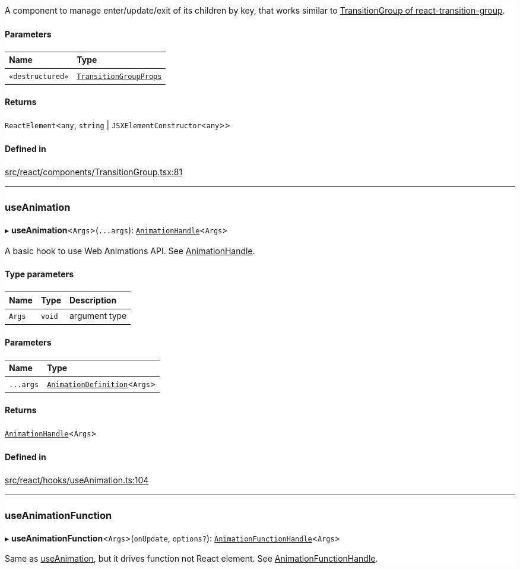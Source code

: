 A component to manage enter/update/exit of its children by key, that works similar to [TransitionGroup of react-transition-group](https://reactcommunity.org/react-transition-group/transition-group).

#### Parameters

| Name | Type |
| :------ | :------ |
| `«destructured»` | [`TransitionGroupProps`](interfaces/TransitionGroupProps.md) |

#### Returns

`ReactElement`<`any`, `string` \| `JSXElementConstructor`<`any`\>\>

#### Defined in

[src/react/components/TransitionGroup.tsx:81](https://github.com/inokawa/react-animatable/blob/3ce964a/src/react/components/TransitionGroup.tsx#L81)

___

### useAnimation

▸ **useAnimation**<`Args`\>(`...args`): [`AnimationHandle`](interfaces/AnimationHandle.md)<`Args`\>

A basic hook to use Web Animations API. See [AnimationHandle](interfaces/AnimationHandle.md).

#### Type parameters

| Name | Type | Description |
| :------ | :------ | :------ |
| `Args` | `void` | argument type |

#### Parameters

| Name | Type |
| :------ | :------ |
| `...args` | [`AnimationDefinition`](API.md#animationdefinition)<`Args`\> |

#### Returns

[`AnimationHandle`](interfaces/AnimationHandle.md)<`Args`\>

#### Defined in

[src/react/hooks/useAnimation.ts:104](https://github.com/inokawa/react-animatable/blob/3ce964a/src/react/hooks/useAnimation.ts#L104)

___

### useAnimationFunction

▸ **useAnimationFunction**<`Args`\>(`onUpdate`, `options?`): [`AnimationFunctionHandle`](interfaces/AnimationFunctionHandle.md)<`Args`\>

Same as [useAnimation](API.md#useanimation), but it drives function not React element. See [AnimationFunctionHandle](interfaces/AnimationFunctionHandle.md).
